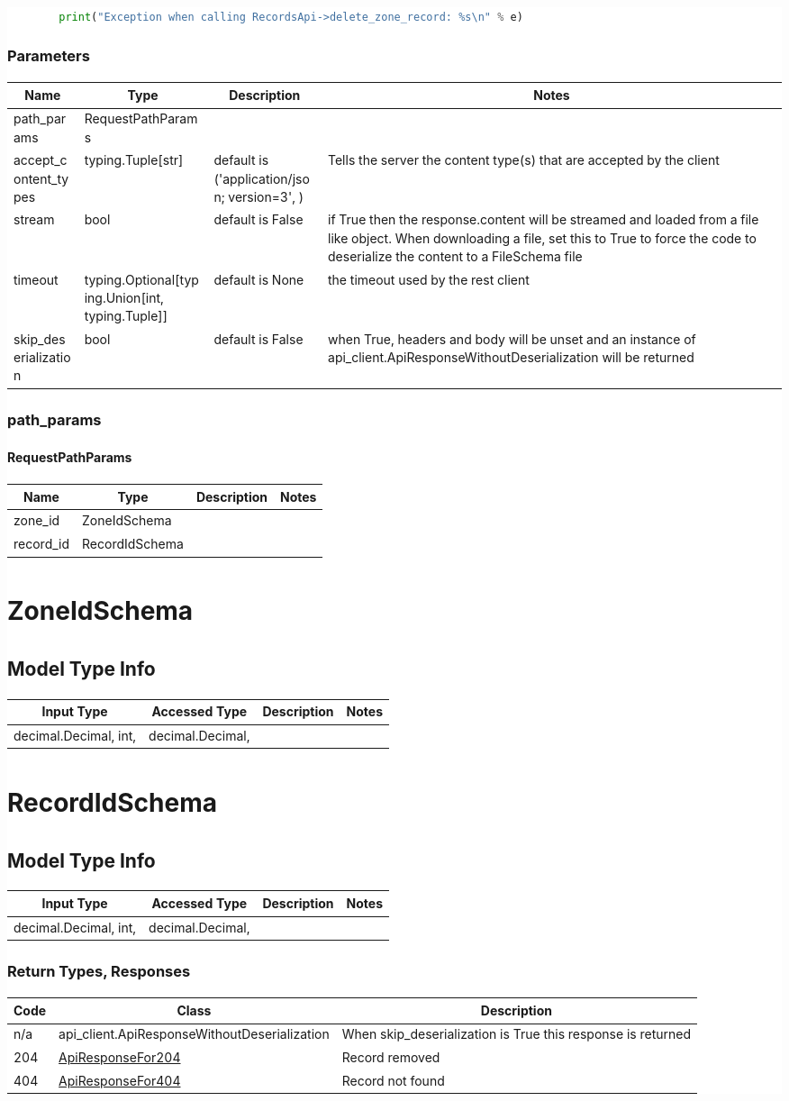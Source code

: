 ```python
        print("Exception when calling RecordsApi->delete_zone_record: %s\n" % e)
```
### Parameters

Name | Type | Description  | Notes
------------- | ------------- | ------------- | -------------
path_params | RequestPathParams | |
accept_content_types | typing.Tuple[str] | default is ('application/json; version&#x3D;3', ) | Tells the server the content type(s) that are accepted by the client
stream | bool | default is False | if True then the response.content will be streamed and loaded from a file like object. When downloading a file, set this to True to force the code to deserialize the content to a FileSchema file
timeout | typing.Optional[typing.Union[int, typing.Tuple]] | default is None | the timeout used by the rest client
skip_deserialization | bool | default is False | when True, headers and body will be unset and an instance of api_client.ApiResponseWithoutDeserialization will be returned

### path_params
#### RequestPathParams

Name | Type | Description  | Notes
------------- | ------------- | ------------- | -------------
zone_id | ZoneIdSchema | | 
record_id | RecordIdSchema | | 

# ZoneIdSchema

## Model Type Info
Input Type | Accessed Type | Description | Notes
------------ | ------------- | ------------- | -------------
decimal.Decimal, int,  | decimal.Decimal,  |  | 

# RecordIdSchema

## Model Type Info
Input Type | Accessed Type | Description | Notes
------------ | ------------- | ------------- | -------------
decimal.Decimal, int,  | decimal.Decimal,  |  | 

### Return Types, Responses

Code | Class | Description
------------- | ------------- | -------------
n/a | api_client.ApiResponseWithoutDeserialization | When skip_deserialization is True this response is returned
204 | [ApiResponseFor204](#delete_zone_record.ApiResponseFor204) | Record removed
404 | [ApiResponseFor404](#delete_zone_record.ApiResponseFor404) | Record not found
